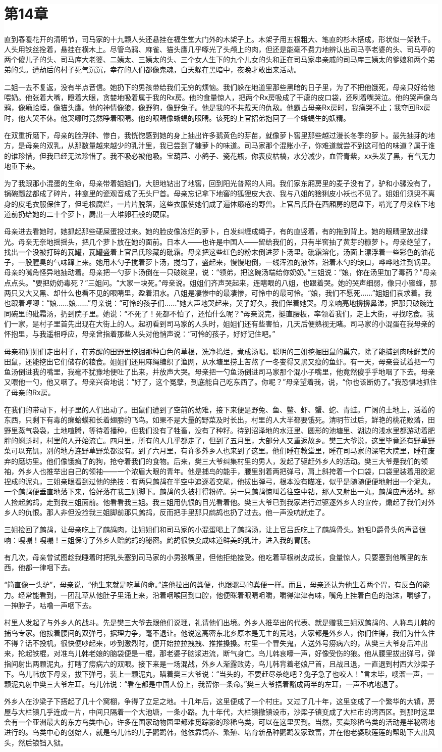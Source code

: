# 第14章

直到春暖花开的清明节，司马家的十九颗人头还悬挂在福生堂大门外的木架子上。木架子用五根粗大、笔直的杉木搭成，形状似一架秋千。人头用铁丝拴着，悬挂在横木上。尽管乌鸦、麻雀、猫头鹰几乎啄光了头颅上的肉，但还是能毫不费力地辨认出司马亭老婆的头、司马亭的两个傻儿子的头、司马库大老婆、二姨太、三姨太的头、三个女人生下的九个儿女的头和正在司马家串亲戚的司马库三姨太的爹娘和两个弟弟的头。遭劫后的村子死气沉沉，幸存的人们都像鬼魂，白天躲在黑暗中，夜晚才敢出来活动。

二姐一去不复返，没有半点音信。她扔下的男孩带给我们无穷的烦恼。我们躲在地道里那些黑暗的日子里，为了不把他饿死，母亲只好给他喂奶。他张着大嘴，瞪着大眼，贪婪地吸着属于我的Rx房。他的食量惊人，把两个Rx房吸成了干瘪的皮口袋，还咧着嘴哭泣。他的哭声像乌鸦，像癞蛤蟆，像猫头鹰。他的神情像狼，像野狗，像野兔子。他是我的不共戴天的仇敌。他霸占母亲Rx房时，我痛哭不止；我夺回Rx房时，他大哭不休。他哭嚎时竟然睁着眼睛。他的眼睛像蜥蜴的眼睛。该死的上官招弟抱回了一个蜥蜴生的妖精。

在双重折磨下，母亲的脸浮肿、惨白，我恍惚感到她的身上抽出许多鹅黄色的芽苗，就像萝卜窖里那些越过漫长冬季的萝卜。最先抽芽的地方，是母亲的双乳，从那数量越来越少的乳汁里，我已尝到了糠萝卜的味道。司马家那个混账小子，你难道就尝不到这可怕的味道？属于谁的谁珍惜，但我已经无法珍惜了。我不吸必被他吸。宝葫芦、小鸽子、瓷花瓶，你表皮枯槁，水分减少，血管青紫，xx头发了黑，有气无力地垂下来。

为了我跟那小混蛋的生命，母亲带着姐姐们，大胆地钻出了地窖，回到阳光普照的人间。我们家东厢房里的麦子没有了，驴和小骡没有了，锅碗瓢盆都成了碎片，神龛里的瓷观音成了无头尸首。母亲忘记拿下地窖的狐狸皮大衣、我与八姐的猞猁皮小袄也不见了。姐姐们须臾不离身的皮毛衣服保住了，但毛根腐烂，一片片脱落，这些衣服使她们成了遍体癞疮的野兽。上官吕氏卧在西厢房的磨盘下，啃光了母亲临下地道前扔给她的二十个萝卜，屙出一大堆卵石般的硬屎。

母亲进去看她时，她抓起那些硬屎蛋投过来。她的脸皮像冻烂的萝卜，白发纠缠成绳子，有的直竖着，有的拖到背上。她的眼睛里放出绿光。母亲无奈地摇摇头，把几个萝卜放在她的面前。日本人——也许是中国人——留给我们的，只有半窖抽了黄芽的糠萝卜。母亲绝望了，找出一个没被打碎的瓦罐，瓦罐盛着上官吕氏珍藏的砒霜。母亲把这些红色的粉末倒进萝卜汤里。砒霜溶化，汤面上漂浮着一些彩色的油花子，一股腥臭的气味蹿上来。她用木勺子搅着萝卜汤，搅匀了，盛起来，慢慢地倒，一线浑浊的液体，沿着木勺的缺口，哗哗地注到锅里。母亲的嘴角怪异地抽动着。母亲把一勺萝卜汤倒在一只破碗里，说：“领弟，把这碗汤端给你奶奶。”三姐说：“娘，你在汤里加了毒药？”母亲点点头。“要把奶奶毒死？”三姐问。“大家一块死。”母亲说。姐姐们齐声哭起来，连瞎眼的八姐，也跟着哭。她的哭声细弱，像只小蜜蜂，那两只又大又黑、却什么也看不见的眼睛里，盈着泪水。八姐是凄惨中的最凄惨，可怜中的最可怜。“娘，我们不愿死……”姐姐们哀求着。我也跟着哼唧：“娘……娘……”母亲说：“可怜的孩子们……”她大声地哭起来，哭了好久，我们伴着她哭。母亲响亮地擤擤鼻涕，把那只破碗连同碗里的砒霜汤，扔到院子里。她说：“不死了！死都不怕了，还怕什么呢？”母亲说完，挺直腰板，率领着我们，走上大街，寻找吃食。我们一家，是村子里首先出现在大街上的人。起初看到司马家的人头时，姐姐们还有些害怕，几天后便熟视无睹。司马家的小混蛋在我母亲的怀抱里，与我遥相呼应，母亲曾指着那些人头对他悄声说：“可怜的孩子，好好记住吧。”

母亲和姐姐们走出村子，在苏醒的田野里挖掘那种白色的草根，洗净捣烂，煮成汤喝。聪明的三姐挖掘田鼠的巢穴，除了能捕到肉味鲜美的田鼠，还能挖出它们储存的粮食。姐姐们还用麻绳编织了渔网，从水塘里捞上苦熬了一冬变得又黑又瘦的鱼虾。有一天，母亲尝试着把一勺鱼汤倒进我的嘴里，我毫不犹豫地便吐了出来，并放声大哭。母亲把一勺鱼汤倒进司马家那个混小子嘴里，他竟然傻乎乎地咽了下去。母亲又喂他一勺，他又咽了。母亲兴奋地说：“好了，这个冤孽，到底能自己吃东西了。你呢？”母亲望着我，说，“你也该断奶了。”我恐惧地抓住了母亲的Rx房。

在我们的带动下，村子里的人们出动了。田鼠们遭到了空前的劫难，接下来便是野兔、鱼、鳖、虾、蟹、蛇、青蛙。广阔的土地上，活着的东西，只剩下有毒的癞蛤蟆和长着翅膀的飞鸟。如果不是大量的野菜及时长出，村里的人大半都要饿死。清明节过后，鲜艳的桃花败落，田野里蒸气袅袅，土地喧腾，等待着播种，但我们没有了牲畜，没有了种籽。待到沼泽地的水汪里、圆形的池塘里、湖边的浅水里都游动着肥胖的蝌蚪时，村里的人开始流亡。四月里，所有的人几乎都走了，但到了五月里，大部分人又重返故乡。樊三大爷说，这里毕竟还有野草野菜可以充饥，别的地方连野草野菜都没有。到了六月里，有许多外乡人也来到了这里。他们睡在教堂里，睡在司马家的深宅大院里，睡在废弃的磨坊里。他们像饿疯了的狗，抢夺着我们的食物。后来，樊三大爷纠集村里的男人，发起了驱赶外乡人的活动。樊三大爷是我们的领袖，外乡人也推举出自己的领袖——一个浓眉大眼的青年。他是捕鸟的能手，腰里别着两把弹弓，肩上斜挎着一个口袋，口袋里装着用胶泥捏成的泥丸，三姐亲眼看到过他的绝技：有两只鹧鸪在半空中追逐着交尾，他拔出弹弓，根本没有瞄准，似乎是随随便便地射出—个泥丸，一个鹧鸪便垂直地落下来，恰好落在我三姐脚下。鹧鸪的头被打得粉碎。另一只鹧鸪惊叫着往空中钻，那人又射出一丸，鹧鸪应声落地。那人捡起鹧鸪，走到我三姐面前。他看看我三姐。我三姐用仇恨的目光看着他。樊三大爷已到我家进行过驱逐外乡人的宣传，煽起了我们对外乡人的仇恨。那人非但没捡我三姐脚前那只鹧鸪，反而把手里那只鹧鸪也扔了过去。他一声没吭就走了。

三姐捡回了鹧鸪，让母亲吃上了鹧鸪肉，让姐姐们和司马家的小混蛋喝上了鹧鸪汤，让上官吕氏吃上了鹧鸪骨头。她咀D爵骨头的声音很响：嘎嘣！嘎嘣！三姐保守了外乡人赠鹧鸪的秘密。鹧鸪很快变成味道鲜美的乳汁，进入我的胃肠。

有几次，母亲曾试图趁我睡着时把乳头塞到司马家的小男孩嘴里，但他拒绝接受。他吃着草根树皮成长，食量惊人，只要塞到他嘴里的东西，他都一律咽下去。

“简直像一头驴”，母亲说，“他生来就是吃草的命。”连他拉出的粪便，也跟骡马的粪便一样。而且，母亲还认为他生着两个胃，有反刍的能力。经常能看到，一团乱草从他肚子里涌上来，沿着咽喉回到口腔，他便眯着眼睛咀嚼，嚼得津津有味，嘴角上挂着白色的泡沫，嚼够了，一抻脖子，咕噜一声咽下去。

村里人发起了与外乡人的战斗。先是樊三大爷去跟他们说理，礼请他们出境。外乡人推举出的代表、就是赠我三姐双鹧鸪的、人称鸟儿韩的捕鸟专家。他按着腰间的双弹弓，据理力争，毫不退让。他说这高密东北乡原本是无主的荒地，大家都是外乡人，你们住得，我们为什么住不得？话不投机，很快便吵起来，吵到激烈时，便开始拉拉拽拽、推推搡搡。村里一个冒失鬼，人送外号痨病六的，从樊三大爷身后冲出来，抡起铁棍，对准鸟儿韩老娘的脑袋便是一棍，那老婆子脑浆进流，断气身亡。鸟儿韩哀嚎一声，好像受伤的狼。他从腰里拔出弹弓，弹指间射出两颗泥丸，打瞎了痨病六的双眼。接下来是一场混战，外乡人渐露败势，鸟儿韩背着老娘尸首，且战且退，一直退到村西大沙梁子下。鸟儿韩放下母亲，拔下弹弓，装上一颗泥丸，瞄着樊三大爷说：“当头的，不要赶尽杀绝吧？兔子急了也咬人！”言未毕，嗖溜一声，一颗泥丸射中樊三大爷左耳。鸟儿韩说：“看在都是中国人份上，我留你一条命。”樊三大爷捂着豁成两半的左耳，一声不吭地退了。

外乡人在沙梁子下搭起了几十个窝棚，争得了立足之地。十几年后，这里便成了一个村庄。又过了几十年，这里变成了一个繁华的大镇，房屋与大栏镇几乎连成一片，中间只隔着一个大池塘，一条小路。九十年代，大栏镇撤镇设市，沙梁子镇变成了大栏市的湾西区。到那时这里会有一个亚洲最大的东方鸟类中心，许多在国家动物园里都难觅踪影的珍稀鸟类，可以在这里买到。当然，买卖珍稀鸟类的活动是半秘密地进行的。鸟类中心的创始人，就是鸟儿韩的儿子鹦鹉韩，他依靠饲养、繁殖、培育新品种鹦鹉发家致富，并在他老婆耿莲莲的帮助下大出风头，然后锒铛入狱。
